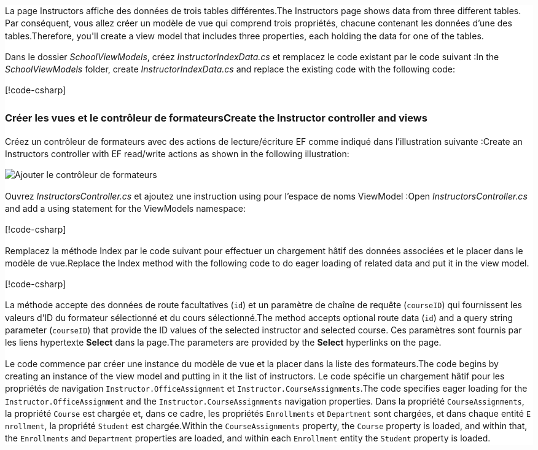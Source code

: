 <span data-ttu-id="f9a8c-187">La page Instructors affiche des données de trois tables différentes.</span><span class="sxs-lookup"><span data-stu-id="f9a8c-187">The Instructors page shows data from three different tables.</span></span> <span data-ttu-id="f9a8c-188">Par conséquent, vous allez créer un modèle de vue qui comprend trois propriétés, chacune contenant les données d’une des tables.</span><span class="sxs-lookup"><span data-stu-id="f9a8c-188">Therefore, you'll create a view model that includes three properties, each holding the data for one of the tables.</span></span>

<span data-ttu-id="f9a8c-189">Dans le dossier *SchoolViewModels*, créez *InstructorIndexData.cs* et remplacez le code existant par le code suivant :</span><span class="sxs-lookup"><span data-stu-id="f9a8c-189">In the *SchoolViewModels* folder, create *InstructorIndexData.cs* and replace the existing code with the following code:</span></span>

[!code-csharp[](intro/samples/cu/Models/SchoolViewModels/InstructorIndexData.cs)]

### <a name="create-the-instructor-controller-and-views"></a><span data-ttu-id="f9a8c-190">Créer les vues et le contrôleur de formateurs</span><span class="sxs-lookup"><span data-stu-id="f9a8c-190">Create the Instructor controller and views</span></span>

<span data-ttu-id="f9a8c-191">Créez un contrôleur de formateurs avec des actions de lecture/écriture EF comme indiqué dans l’illustration suivante :</span><span class="sxs-lookup"><span data-stu-id="f9a8c-191">Create an Instructors controller with EF read/write actions as shown in the following illustration:</span></span>

![Ajouter le contrôleur de formateurs](read-related-data/_static/add-instructors-controller.png)

<span data-ttu-id="f9a8c-193">Ouvrez *InstructorsController.cs* et ajoutez une instruction using pour l’espace de noms ViewModel :</span><span class="sxs-lookup"><span data-stu-id="f9a8c-193">Open *InstructorsController.cs* and add a using statement for the ViewModels namespace:</span></span>

[!code-csharp[](intro/samples/cu/Controllers/InstructorsController.cs?name=snippet_Using)]

<span data-ttu-id="f9a8c-194">Remplacez la méthode Index par le code suivant pour effectuer un chargement hâtif des données associées et le placer dans le modèle de vue.</span><span class="sxs-lookup"><span data-stu-id="f9a8c-194">Replace the Index method with the following code to do eager loading of related data and put it in the view model.</span></span>

[!code-csharp[](intro/samples/cu/Controllers/InstructorsController.cs?name=snippet_EagerLoading)]

<span data-ttu-id="f9a8c-195">La méthode accepte des données de route facultatives (`id`) et un paramètre de chaîne de requête (`courseID`) qui fournissent les valeurs d’ID du formateur sélectionné et du cours sélectionné.</span><span class="sxs-lookup"><span data-stu-id="f9a8c-195">The method accepts optional route data (`id`) and a query string parameter (`courseID`) that provide the ID values of the selected instructor and selected course.</span></span> <span data-ttu-id="f9a8c-196">Ces paramètres sont fournis par les liens hypertexte **Select** dans la page.</span><span class="sxs-lookup"><span data-stu-id="f9a8c-196">The parameters are provided by the **Select** hyperlinks on the page.</span></span>

<span data-ttu-id="f9a8c-197">Le code commence par créer une instance du modèle de vue et la placer dans la liste des formateurs.</span><span class="sxs-lookup"><span data-stu-id="f9a8c-197">The code begins by creating an instance of the view model and putting in it the list of instructors.</span></span> <span data-ttu-id="f9a8c-198">Le code spécifie un chargement hâtif pour les propriétés de navigation `Instructor.OfficeAssignment` et `Instructor.CourseAssignments`.</span><span class="sxs-lookup"><span data-stu-id="f9a8c-198">The code specifies eager loading for the `Instructor.OfficeAssignment` and the `Instructor.CourseAssignments` navigation properties.</span></span> <span data-ttu-id="f9a8c-199">Dans la propriété `CourseAssignments`, la propriété `Course` est chargée et, dans ce cadre, les propriétés `Enrollments` et `Department` sont chargées, et dans chaque entité `Enrollment`, la propriété `Student` est chargée.</span><span class="sxs-lookup"><span data-stu-id="f9a8c-199">Within the `CourseAssignments` property, the `Course` property is loaded, and within that, the `Enrollments` and `Department` properties are loaded, and within each `Enrollment` entity the `Student` property is loaded.</span></span>
